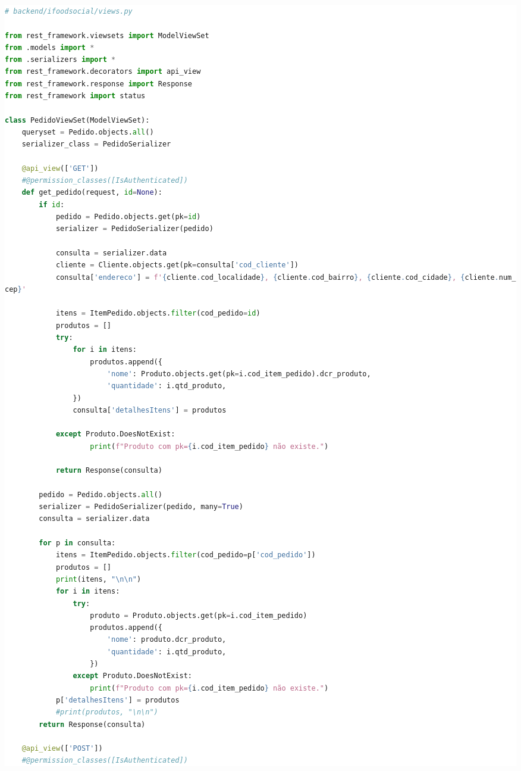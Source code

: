 ```python
# backend/ifoodsocial/views.py

from rest_framework.viewsets import ModelViewSet
from .models import *
from .serializers import *
from rest_framework.decorators import api_view
from rest_framework.response import Response
from rest_framework import status

class PedidoViewSet(ModelViewSet):
    queryset = Pedido.objects.all()
    serializer_class = PedidoSerializer

    @api_view(['GET'])
    #@permission_classes([IsAuthenticated])
    def get_pedido(request, id=None):
        if id:
            pedido = Pedido.objects.get(pk=id)
            serializer = PedidoSerializer(pedido)
            
            consulta = serializer.data
            cliente = Cliente.objects.get(pk=consulta['cod_cliente'])
            consulta['endereco'] = f'{cliente.cod_localidade}, {cliente.cod_bairro}, {cliente.cod_cidade}, {cliente.num_cep}'
            
            itens = ItemPedido.objects.filter(cod_pedido=id)
            produtos = []
            try:
                for i in itens:
                    produtos.append({
                        'nome': Produto.objects.get(pk=i.cod_item_pedido).dcr_produto,
                        'quantidade': i.qtd_produto,
                })
                consulta['detalhesItens'] = produtos
                
            except Produto.DoesNotExist:
                    print(f"Produto com pk={i.cod_item_pedido} não existe.")

            return Response(consulta)
        
        pedido = Pedido.objects.all()
        serializer = PedidoSerializer(pedido, many=True)
        consulta = serializer.data

        for p in consulta:
            itens = ItemPedido.objects.filter(cod_pedido=p['cod_pedido'])
            produtos = []
            print(itens, "\n\n")
            for i in itens:
                try:
                    produto = Produto.objects.get(pk=i.cod_item_pedido)
                    produtos.append({
                        'nome': produto.dcr_produto,
                        'quantidade': i.qtd_produto,
                    })
                except Produto.DoesNotExist:
                    print(f"Produto com pk={i.cod_item_pedido} não existe.")
            p['detalhesItens'] = produtos
            #print(produtos, "\n\n")
        return Response(consulta)
    
    @api_view(['POST'])
    #@permission_classes([IsAuthenticated])
```